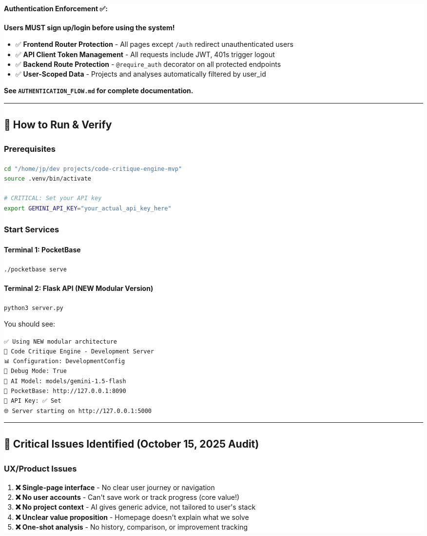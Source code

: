 #### Authentication Enforcement ✅:
**Users MUST sign up/login before using the system!**

- ✅ **Frontend Router Protection** - All pages except `/auth` redirect unauthenticated users
- ✅ **API Client Token Management** - All requests include JWT, 401s trigger logout
- ✅ **Backend Route Protection** - `@require_auth` decorator on all protected endpoints
- ✅ **User-Scoped Data** - Projects and analyses automatically filtered by user_id

**See `AUTHENTICATION_FLOW.md` for complete documentation.**

---

## 🔧 How to Run & Verify

### Prerequisites
```bash
cd "/home/jp/dev projects/code-critique-engine-mvp"
source .venv/bin/activate

# CRITICAL: Set your API key
export GEMINI_API_KEY="your_actual_api_key_here"
```

### Start Services

#### Terminal 1: PocketBase
```bash
./pocketbase serve
```

#### Terminal 2: Flask API (NEW Modular Version)
```bash
python3 server.py
```

You should see:
```
✅ Using NEW modular architecture
🚀 Code Critique Engine - Development Server
📊 Configuration: DevelopmentConfig
🔧 Debug Mode: True
🤖 AI Model: models/gemini-1.5-flash
💾 PocketBase: http://127.0.0.1:8090
🔑 API Key: ✅ Set
🌐 Server starting on http://127.0.0.1:5000
```

---

## 🚨 Critical Issues Identified (October 15, 2025 Audit)

### UX/Product Issues
1. **❌ Single-page interface** - No clear user journey or navigation
2. **❌ No user accounts** - Can't save work or track progress (core value!)
3. **❌ No project context** - AI gives generic advice, not tailored to user's stack
4. **❌ Unclear value proposition** - Homepage doesn't explain what we solve
5. **❌ One-shot analysis** - No history, comparison, or improvement tracking
